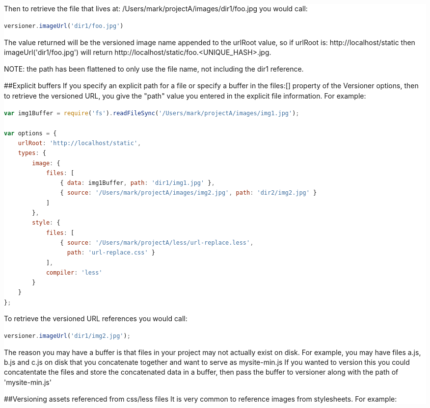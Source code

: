 Then to retrieve the file that lives at: /Users/mark/projectA/images/dir1/foo.jpg you
would call:

```javascript
versioner.imageUrl('dir1/foo.jpg')
```

The value returned will be the versioned image name appended to the urlRoot value, so if
urlRoot is: http://localhost/static then imageUrl('dir1/foo.jpg') will return
http://localhost/static/foo.&lt;UNIQUE_HASH&gt;.jpg.

NOTE: the path has been flattened to only use the file name, not including the dir1
reference.

##Explicit buffers
If you specify an explicit path for a file or specify a buffer in the files:[] property
of the Versioner options, then to retrieve the versioned URL, you give the "path" value
you entered in the explicit file information.  For example:

```javascript
var img1Buffer = require('fs').readFileSync('/Users/mark/projectA/images/img1.jpg');

var options = {
    urlRoot: 'http://localhost/static',
    types: {
        image: {
            files: [
                { data: img1Buffer, path: 'dir1/img1.jpg' },
                { source: '/Users/mark/projectA/images/img2.jpg', path: 'dir2/img2.jpg' }
            ]
        },
        style: {
            files: [
                { source: '/Users/mark/projectA/less/url-replace.less',
                  path: 'url-replace.css' }
            ],
            compiler: 'less'
        }
    }
};
```

To retrieve the versioned URL references you would call:
```javascript
versioner.imageUrl('dir1/img2.jpg');
```

The reason you may have a buffer is that files in your project may not actually exist
on disk. For example, you may have files a.js, b.js and c.js on disk that you
concatenate together and want to serve as mysite-min.js If you wanted to version this
you could concatentate the files and store the concatenated data in a buffer, then pass
the buffer to versioner along with the path of 'mysite-min.js'

##Versioning assets referenced from css/less files
It is very common to reference images from stylesheets. For example:
